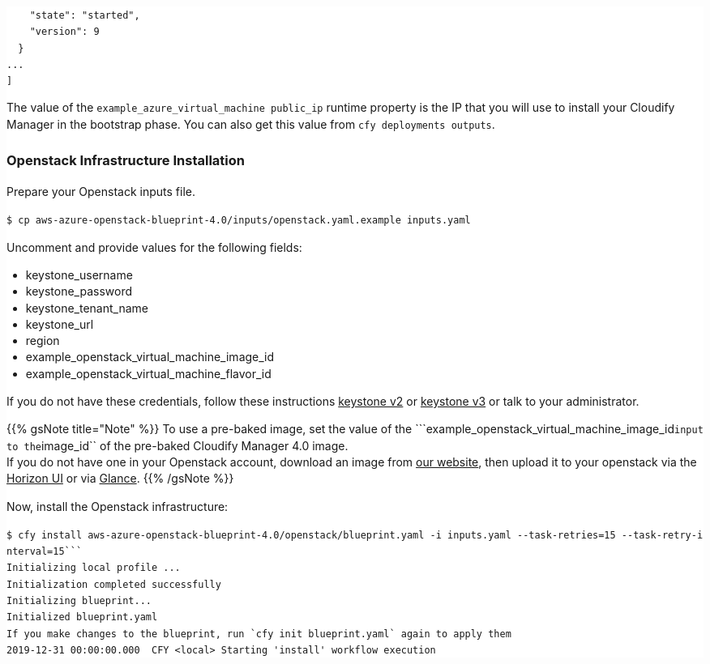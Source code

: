 ```shell
    "state": "started",
    "version": 9
  }
...
]
```

The value of the ```example_azure_virtual_machine public_ip``` runtime property is the IP that you will use to install your Cloudify Manager in the bootstrap phase. You can also get this value from ```cfy deployments outputs```.


### Openstack Infrastructure Installation

Prepare your Openstack inputs file.

```shell
$ cp aws-azure-openstack-blueprint-4.0/inputs/openstack.yaml.example inputs.yaml
```

Uncomment and provide values for the following fields:

* keystone_username
* keystone_password
* keystone_tenant_name
* keystone_url
* region
* example_openstack_virtual_machine_image_id
* example_openstack_virtual_machine_flavor_id

If you do not have these credentials, follow these instructions [keystone v2](https://docs.openstack.org/developer/python-keystoneclient/using-api-v2.html) or [keystone v3]([https://docs.openstack.org/developer/python-keystoneclient/using-api-v3.html) or talk to your administrator.

{{% gsNote title="Note" %}}
To use a pre-baked image, set the value of the ```example_openstack_virtual_machine_image_id`` input to the ``image_id`` of the pre-baked Cloudify Manager 4.0 image.<br>If you do not have one in your Openstack account, download an image from [our website](http://getcloudify.org/downloads/get_cloudify.html), then upload it to your openstack via the [Horizon UI](https://docs.openstack.org/user-guide/dashboard-manage-images.html) or via [Glance](https://docs.openstack.org/cli-reference/glance.html).
{{% /gsNote %}}


Now, install the Openstack infrastructure:

```shell
$ cfy install aws-azure-openstack-blueprint-4.0/openstack/blueprint.yaml -i inputs.yaml --task-retries=15 --task-retry-interval=15```
Initializing local profile ...
Initialization completed successfully
Initializing blueprint...
Initialized blueprint.yaml
If you make changes to the blueprint, run `cfy init blueprint.yaml` again to apply them
2019-12-31 00:00:00.000  CFY <local> Starting 'install' workflow execution
```
